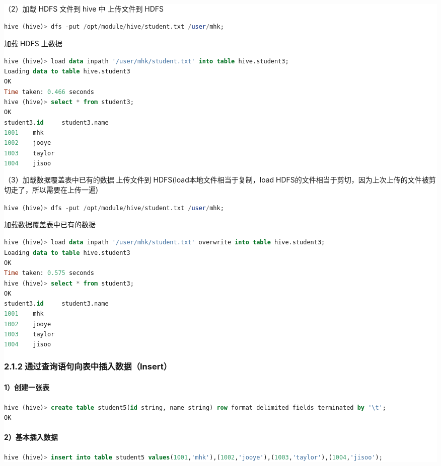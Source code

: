 （2）加载 HDFS 文件到 hive 中 
上传文件到 HDFS
```sql
hive (hive)> dfs -put /opt/module/hive/student.txt /user/mhk;
```
加载 HDFS 上数据
```sql
hive (hive)> load data inpath '/user/mhk/student.txt' into table hive.student3;
Loading data to table hive.student3
OK
Time taken: 0.466 seconds
hive (hive)> select * from student3;
OK
student3.id     student3.name
1001    mhk
1002    jooye
1003    taylor
1004    jisoo
```
（3）加载数据覆盖表中已有的数据 
上传文件到 HDFS(load本地文件相当于复制，load HDFS的文件相当于剪切，因为上次上传的文件被剪切走了，所以需要在上传一遍)
```sql
hive (hive)> dfs -put /opt/module/hive/student.txt /user/mhk;
```
加载数据覆盖表中已有的数据
```sql
hive (hive)> load data inpath '/user/mhk/student.txt' overwrite into table hive.student3;
Loading data to table hive.student3
OK
Time taken: 0.575 seconds
hive (hive)> select * from student3;
OK
student3.id     student3.name
1001    mhk
1002    jooye
1003    taylor
1004    jisoo
```

### 2.1.2 通过查询语句向表中插入数据（Insert）
#### **1）创建一张表**
```sql
hive (hive)> create table student5(id string, name string) row format delimited fields terminated by '\t';
OK
```

#### 2）基本插入数据
```sql
hive (hive)> insert into table student5 values(1001,'mhk'),(1002,'jooye'),(1003,'taylor'),(1004,'jisoo');
```
